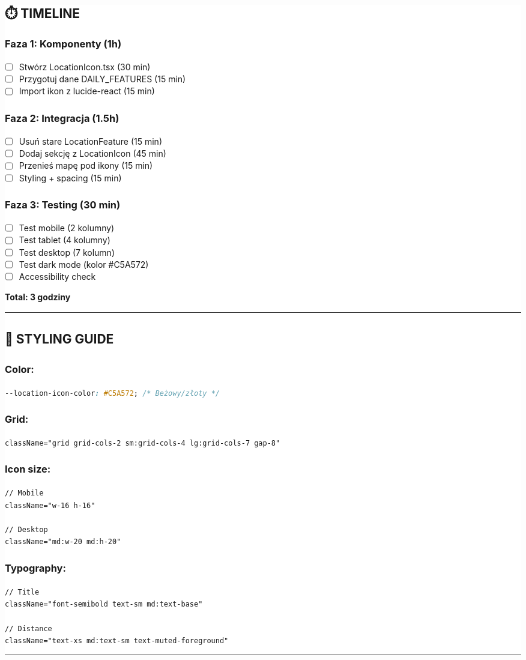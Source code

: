 
## ⏱️ TIMELINE

### Faza 1: Komponenty (1h)
- [ ] Stwórz LocationIcon.tsx (30 min)
- [ ] Przygotuj dane DAILY_FEATURES (15 min)
- [ ] Import ikon z lucide-react (15 min)

### Faza 2: Integracja (1.5h)
- [ ] Usuń stare LocationFeature (15 min)
- [ ] Dodaj sekcję z LocationIcon (45 min)
- [ ] Przenieś mapę pod ikony (15 min)
- [ ] Styling + spacing (15 min)

### Faza 3: Testing (30 min)
- [ ] Test mobile (2 kolumny)
- [ ] Test tablet (4 kolumny)
- [ ] Test desktop (7 kolumn)
- [ ] Test dark mode (kolor #C5A572)
- [ ] Accessibility check

**Total: 3 godziny**

---

## 🎨 STYLING GUIDE

### Color:
```css
--location-icon-color: #C5A572; /* Beżowy/złoty */
```

### Grid:
```tsx
className="grid grid-cols-2 sm:grid-cols-4 lg:grid-cols-7 gap-8"
```

### Icon size:
```tsx
// Mobile
className="w-16 h-16"

// Desktop
className="md:w-20 md:h-20"
```

### Typography:
```tsx
// Title
className="font-semibold text-sm md:text-base"

// Distance
className="text-xs md:text-sm text-muted-foreground"
```

---